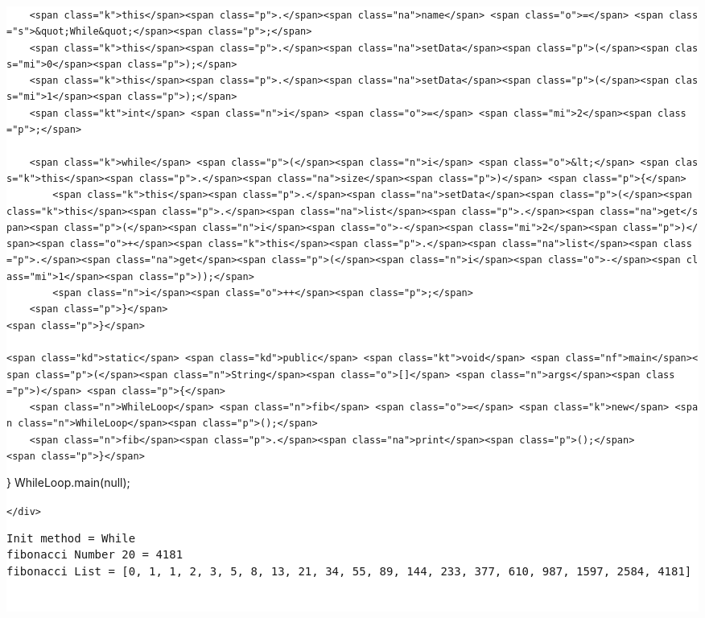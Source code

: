         <span class="k">this</span><span class="p">.</span><span class="na">name</span> <span class="o">=</span> <span class="s">&quot;While&quot;</span><span class="p">;</span>
        <span class="k">this</span><span class="p">.</span><span class="na">setData</span><span class="p">(</span><span class="mi">0</span><span class="p">);</span>
        <span class="k">this</span><span class="p">.</span><span class="na">setData</span><span class="p">(</span><span class="mi">1</span><span class="p">);</span>
        <span class="kt">int</span> <span class="n">i</span> <span class="o">=</span> <span class="mi">2</span><span class="p">;</span>
        
        <span class="k">while</span> <span class="p">(</span><span class="n">i</span> <span class="o">&lt;</span> <span class="k">this</span><span class="p">.</span><span class="na">size</span><span class="p">)</span> <span class="p">{</span>
            <span class="k">this</span><span class="p">.</span><span class="na">setData</span><span class="p">(</span><span class="k">this</span><span class="p">.</span><span class="na">list</span><span class="p">.</span><span class="na">get</span><span class="p">(</span><span class="n">i</span><span class="o">-</span><span class="mi">2</span><span class="p">)</span><span class="o">+</span><span class="k">this</span><span class="p">.</span><span class="na">list</span><span class="p">.</span><span class="na">get</span><span class="p">(</span><span class="n">i</span><span class="o">-</span><span class="mi">1</span><span class="p">));</span>
            <span class="n">i</span><span class="o">++</span><span class="p">;</span>
        <span class="p">}</span>
    <span class="p">}</span>

    <span class="kd">static</span> <span class="kd">public</span> <span class="kt">void</span> <span class="nf">main</span><span class="p">(</span><span class="n">String</span><span class="o">[]</span> <span class="n">args</span><span class="p">)</span> <span class="p">{</span>
        <span class="n">WhileLoop</span> <span class="n">fib</span> <span class="o">=</span> <span class="k">new</span> <span class="n">WhileLoop</span><span class="p">();</span>
        <span class="n">fib</span><span class="p">.</span><span class="na">print</span><span class="p">();</span>
    <span class="p">}</span>
<span class="p">}</span>
<span class="n">WhileLoop</span><span class="p">.</span><span class="na">main</span><span class="p">(</span><span class="kc">null</span><span class="p">);</span>
</pre></div>

    </div>
</div>
</div>

<div class="output_wrapper">
<div class="output">

<div class="output_area">

<div class="output_subarea output_stream output_stdout output_text">
<pre>Init method = While
fibonacci Number 20 = 4181
fibonacci List = [0, 1, 1, 2, 3, 5, 8, 13, 21, 34, 55, 89, 144, 233, 377, 610, 987, 1597, 2584, 4181]